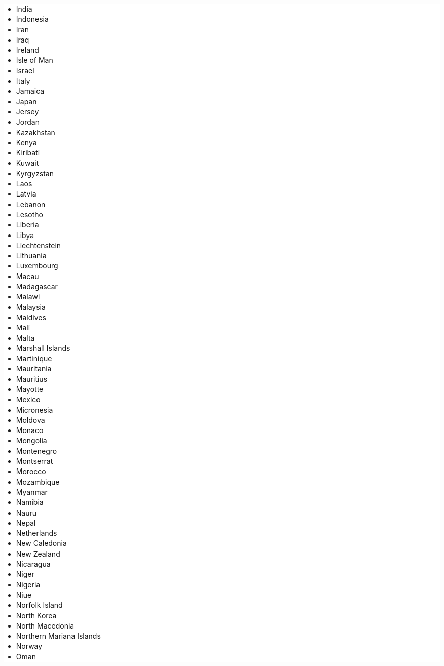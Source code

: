 - India
- Indonesia
- Iran
- Iraq
- Ireland
- Isle of Man
- Israel
- Italy
- Jamaica
- Japan
- Jersey
- Jordan
- Kazakhstan
- Kenya
- Kiribati
- Kuwait
- Kyrgyzstan
- Laos
- Latvia
- Lebanon
- Lesotho
- Liberia
- Libya
- Liechtenstein
- Lithuania
- Luxembourg
- Macau
- Madagascar
- Malawi
- Malaysia
- Maldives
- Mali
- Malta
- Marshall Islands
- Martinique
- Mauritania
- Mauritius
- Mayotte
- Mexico
- Micronesia
- Moldova
- Monaco
- Mongolia
- Montenegro
- Montserrat
- Morocco
- Mozambique
- Myanmar
- Namibia
- Nauru
- Nepal
- Netherlands
- New Caledonia
- New Zealand
- Nicaragua
- Niger
- Nigeria
- Niue
- Norfolk Island
- North Korea
- North Macedonia
- Northern Mariana Islands
- Norway
- Oman